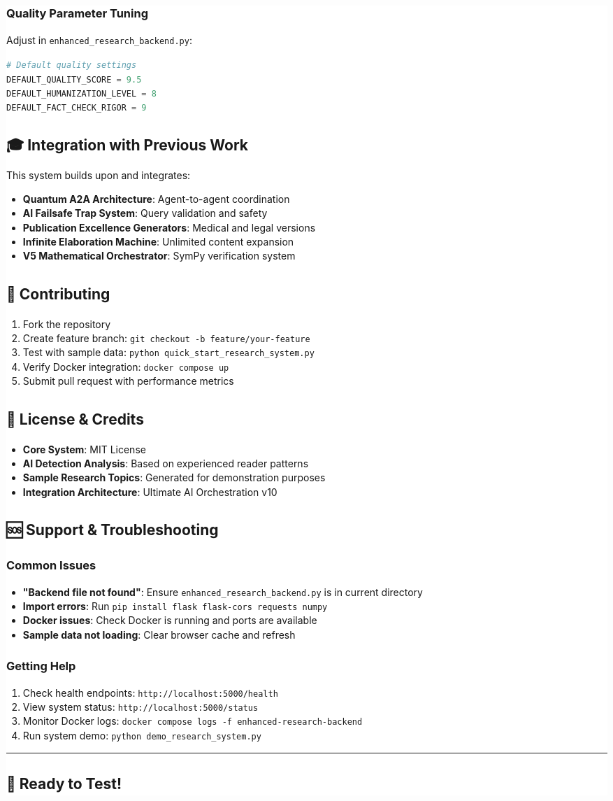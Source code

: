 ### Quality Parameter Tuning
Adjust in `enhanced_research_backend.py`:
```python
# Default quality settings
DEFAULT_QUALITY_SCORE = 9.5
DEFAULT_HUMANIZATION_LEVEL = 8
DEFAULT_FACT_CHECK_RIGOR = 9
```

## 🎓 Integration with Previous Work

This system builds upon and integrates:
- **Quantum A2A Architecture**: Agent-to-agent coordination
- **AI Failsafe Trap System**: Query validation and safety
- **Publication Excellence Generators**: Medical and legal versions
- **Infinite Elaboration Machine**: Unlimited content expansion
- **V5 Mathematical Orchestrator**: SymPy verification system

## 🤝 Contributing

1. Fork the repository
2. Create feature branch: `git checkout -b feature/your-feature`
3. Test with sample data: `python quick_start_research_system.py`
4. Verify Docker integration: `docker compose up`
5. Submit pull request with performance metrics

## 📝 License & Credits

- **Core System**: MIT License
- **AI Detection Analysis**: Based on experienced reader patterns
- **Sample Research Topics**: Generated for demonstration purposes
- **Integration Architecture**: Ultimate AI Orchestration v10

## 🆘 Support & Troubleshooting

### Common Issues
- **"Backend file not found"**: Ensure `enhanced_research_backend.py` is in current directory
- **Import errors**: Run `pip install flask flask-cors requests numpy`
- **Docker issues**: Check Docker is running and ports are available
- **Sample data not loading**: Clear browser cache and refresh

### Getting Help
1. Check health endpoints: `http://localhost:5000/health`
2. View system status: `http://localhost:5000/status`
3. Monitor Docker logs: `docker compose logs -f enhanced-research-backend`
4. Run system demo: `python demo_research_system.py`

---

## 🎯 Ready to Test!
